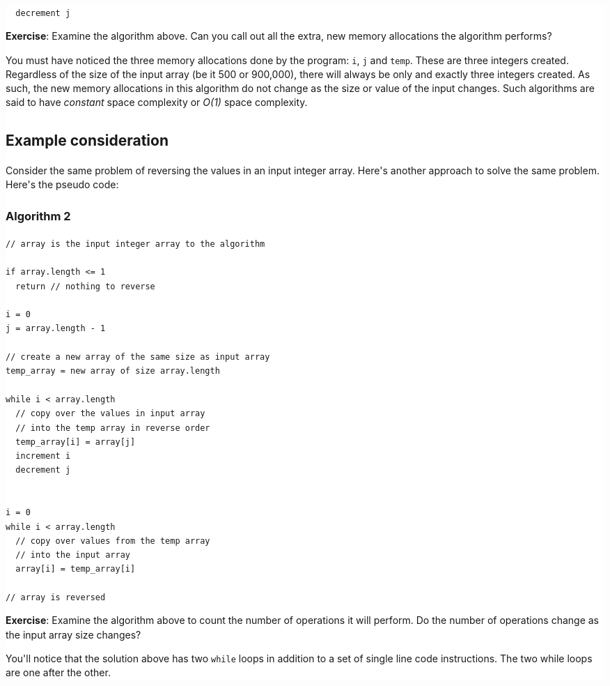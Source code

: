 ```
  decrement j
```

**Exercise**: Examine the algorithm above. Can you call out all the extra, new memory allocations the algorithm performs?

You must have noticed the three memory allocations done by the program: `i`, `j` and `temp`. These are three integers created. Regardless of the size of the input array (be it 500 or 900,000), there will always be only and exactly three integers created. As such, the new memory allocations in this algorithm do not change as the size or value of the input changes. Such algorithms are said to have _constant_ space complexity or _O(1)_ space complexity.

## Example consideration

Consider the same problem of reversing the values in an input integer array. Here's another approach to solve the same problem. Here's the pseudo code:

### Algorithm 2

```
// array is the input integer array to the algorithm

if array.length <= 1
  return // nothing to reverse

i = 0
j = array.length - 1

// create a new array of the same size as input array
temp_array = new array of size array.length

while i < array.length
  // copy over the values in input array 
  // into the temp array in reverse order
  temp_array[i] = array[j]
  increment i
  decrement j


i = 0
while i < array.length
  // copy over values from the temp array 
  // into the input array
  array[i] = temp_array[i]

// array is reversed
```

**Exercise**: Examine the algorithm above to count the number of operations it will perform. Do the number of operations change as the input array size changes?

You'll notice that the solution above has two `while` loops in addition to a set of single line code instructions. The two while loops are one after the other.
